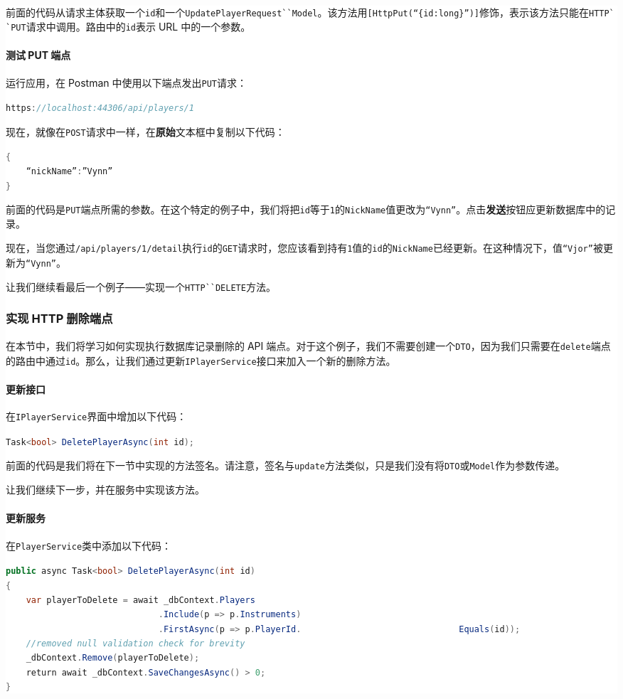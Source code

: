 前面的代码从请求主体获取一个`id`和一个`UpdatePlayerRequest``Model`。该方法用`[HttpPut(“{id:long}”)]`修饰，表示该方法只能在`HTTP``PUT`请求中调用。路由中的`id`表示 URL 中的一个参数。

#### 测试 PUT 端点

运行应用，在 Postman 中使用以下端点发出`PUT`请求：

```cs
https://localhost:44306/api/players/1
```

现在，就像在`POST`请求中一样，在**原始**文本框中复制以下代码：

```cs
{
    “nickName”:”Vynn”
}
```

前面的代码是`PUT`端点所需的参数。在这个特定的例子中，我们将把`id`等于`1`的`NickName`值更改为`“Vynn”`。点击**发送**按钮应更新数据库中的记录。

现在，当您通过`/api/players/1/detail`执行`id`的`GET`请求时，您应该看到持有`1`值的`id`的`NickName`已经更新。在这种情况下，值`“Vjor”`被更新为`“Vynn”`。

让我们继续看最后一个例子——实现一个`HTTP``DELETE`方法。

### 实现 HTTP 删除端点

在本节中，我们将学习如何实现执行数据库记录删除的 API 端点。对于这个例子，我们不需要创建一个`DTO`，因为我们只需要在`delete`端点的路由中通过`id`。那么，让我们通过更新`IPlayerService`接口来加入一个新的删除方法。

#### 更新接口

在`IPlayerService`界面中增加以下代码：

```cs
Task<bool> DeletePlayerAsync(int id);
```

前面的代码是我们将在下一节中实现的方法签名。请注意，签名与`update`方法类似，只是我们没有将`DTO`或`Model`作为参数传递。

让我们继续下一步，并在服务中实现该方法。

#### 更新服务

在`PlayerService`类中添加以下代码：

```cs
public async Task<bool> DeletePlayerAsync(int id)
{
    var playerToDelete = await _dbContext.Players
                              .Include(p => p.Instruments)
                              .FirstAsync(p => p.PlayerId.                               Equals(id));
    //removed null validation check for brevity
    _dbContext.Remove(playerToDelete);
    return await _dbContext.SaveChangesAsync() > 0;
} 
```
